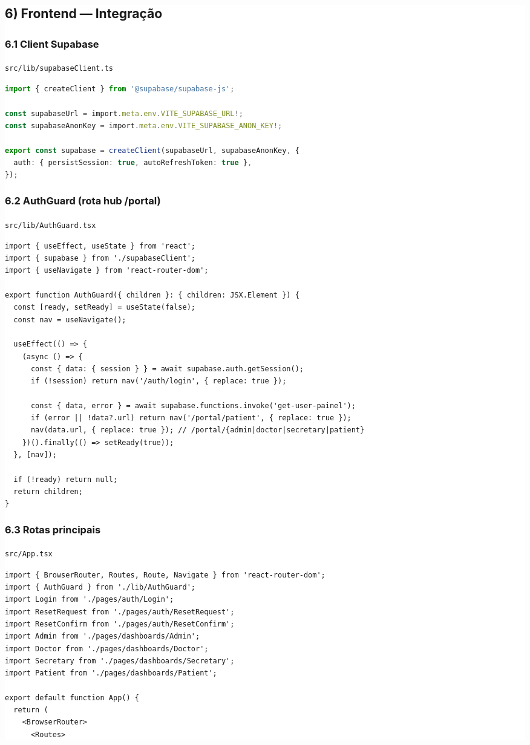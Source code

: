 ## 6) Frontend — Integração

### 6.1 Client Supabase

`src/lib/supabaseClient.ts`

```ts
import { createClient } from '@supabase/supabase-js';

const supabaseUrl = import.meta.env.VITE_SUPABASE_URL!;
const supabaseAnonKey = import.meta.env.VITE_SUPABASE_ANON_KEY!;

export const supabase = createClient(supabaseUrl, supabaseAnonKey, {
  auth: { persistSession: true, autoRefreshToken: true },
});
```

### 6.2 AuthGuard (rota hub /portal)

`src/lib/AuthGuard.tsx`

```tsx
import { useEffect, useState } from 'react';
import { supabase } from './supabaseClient';
import { useNavigate } from 'react-router-dom';

export function AuthGuard({ children }: { children: JSX.Element }) {
  const [ready, setReady] = useState(false);
  const nav = useNavigate();

  useEffect(() => {
    (async () => {
      const { data: { session } } = await supabase.auth.getSession();
      if (!session) return nav('/auth/login', { replace: true });

      const { data, error } = await supabase.functions.invoke('get-user-painel');
      if (error || !data?.url) return nav('/portal/patient', { replace: true });
      nav(data.url, { replace: true }); // /portal/{admin|doctor|secretary|patient}
    })().finally(() => setReady(true));
  }, [nav]);

  if (!ready) return null;
  return children;
}
```

### 6.3 Rotas principais

`src/App.tsx`

```tsx
import { BrowserRouter, Routes, Route, Navigate } from 'react-router-dom';
import { AuthGuard } from './lib/AuthGuard';
import Login from './pages/auth/Login';
import ResetRequest from './pages/auth/ResetRequest';
import ResetConfirm from './pages/auth/ResetConfirm';
import Admin from './pages/dashboards/Admin';
import Doctor from './pages/dashboards/Doctor';
import Secretary from './pages/dashboards/Secretary';
import Patient from './pages/dashboards/Patient';

export default function App() {
  return (
    <BrowserRouter>
      <Routes>
```